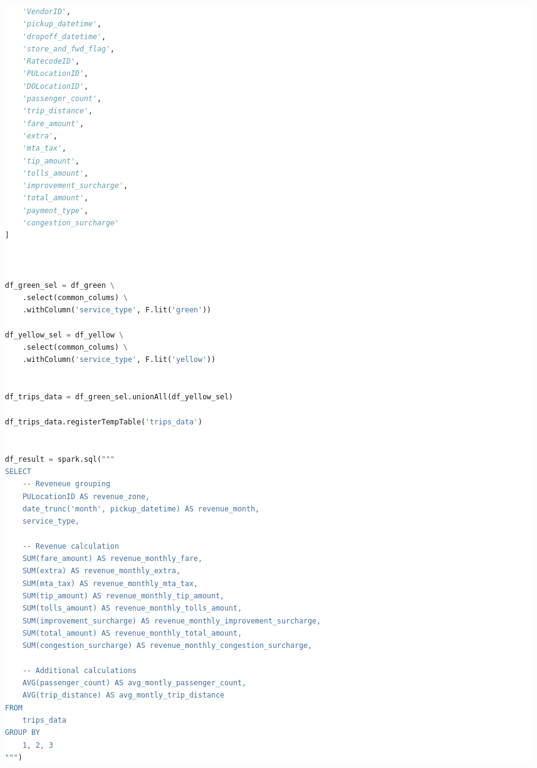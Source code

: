 ```python
    'VendorID',
    'pickup_datetime',
    'dropoff_datetime',
    'store_and_fwd_flag',
    'RatecodeID',
    'PULocationID',
    'DOLocationID',
    'passenger_count',
    'trip_distance',
    'fare_amount',
    'extra',
    'mta_tax',
    'tip_amount',
    'tolls_amount',
    'improvement_surcharge',
    'total_amount',
    'payment_type',
    'congestion_surcharge'
]



df_green_sel = df_green \
    .select(common_colums) \
    .withColumn('service_type', F.lit('green'))

df_yellow_sel = df_yellow \
    .select(common_colums) \
    .withColumn('service_type', F.lit('yellow'))


df_trips_data = df_green_sel.unionAll(df_yellow_sel)

df_trips_data.registerTempTable('trips_data')


df_result = spark.sql("""
SELECT 
    -- Reveneue grouping 
    PULocationID AS revenue_zone,
    date_trunc('month', pickup_datetime) AS revenue_month, 
    service_type, 

    -- Revenue calculation 
    SUM(fare_amount) AS revenue_monthly_fare,
    SUM(extra) AS revenue_monthly_extra,
    SUM(mta_tax) AS revenue_monthly_mta_tax,
    SUM(tip_amount) AS revenue_monthly_tip_amount,
    SUM(tolls_amount) AS revenue_monthly_tolls_amount,
    SUM(improvement_surcharge) AS revenue_monthly_improvement_surcharge,
    SUM(total_amount) AS revenue_monthly_total_amount,
    SUM(congestion_surcharge) AS revenue_monthly_congestion_surcharge,

    -- Additional calculations
    AVG(passenger_count) AS avg_montly_passenger_count,
    AVG(trip_distance) AS avg_montly_trip_distance
FROM
    trips_data
GROUP BY
    1, 2, 3
""")


```